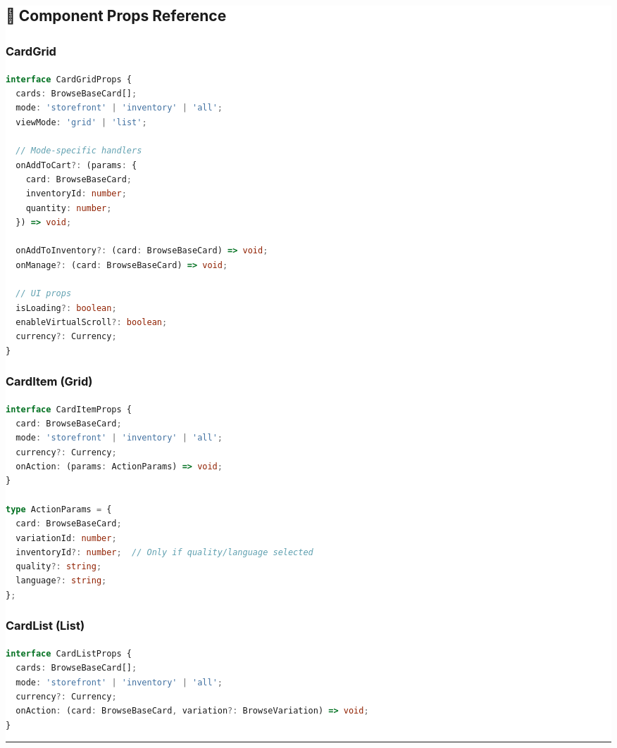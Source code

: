 
## 📐 Component Props Reference

### CardGrid
```typescript
interface CardGridProps {
  cards: BrowseBaseCard[];
  mode: 'storefront' | 'inventory' | 'all';
  viewMode: 'grid' | 'list';
  
  // Mode-specific handlers
  onAddToCart?: (params: {
    card: BrowseBaseCard;
    inventoryId: number;
    quantity: number;
  }) => void;
  
  onAddToInventory?: (card: BrowseBaseCard) => void;
  onManage?: (card: BrowseBaseCard) => void;
  
  // UI props
  isLoading?: boolean;
  enableVirtualScroll?: boolean;
  currency?: Currency;
}
```

### CardItem (Grid)
```typescript
interface CardItemProps {
  card: BrowseBaseCard;
  mode: 'storefront' | 'inventory' | 'all';
  currency?: Currency;
  onAction: (params: ActionParams) => void;
}

type ActionParams = {
  card: BrowseBaseCard;
  variationId: number;
  inventoryId?: number;  // Only if quality/language selected
  quality?: string;
  language?: string;
};
```

### CardList (List)
```typescript
interface CardListProps {
  cards: BrowseBaseCard[];
  mode: 'storefront' | 'inventory' | 'all';
  currency?: Currency;
  onAction: (card: BrowseBaseCard, variation?: BrowseVariation) => void;
}
```

---